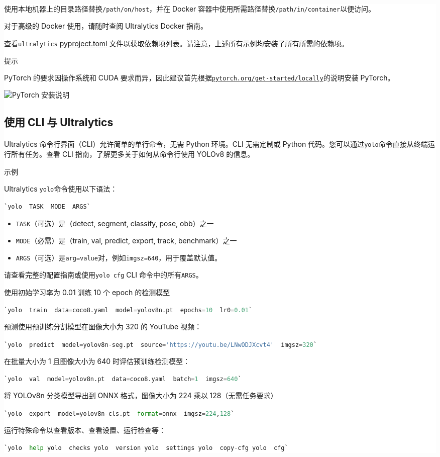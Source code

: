 使用本地机器上的目录路径替换`/path/on/host`，并在 Docker 容器中使用所需路径替换`/path/in/container`以便访问。

对于高级的 Docker 使用，请随时查阅 Ultralytics Docker 指南。

查看`ultralytics` [pyproject.toml](https://github.com/ultralytics/ultralytics/blob/main/pyproject.toml) 文件以获取依赖项列表。请注意，上述所有示例均安装了所有所需的依赖项。

提示

PyTorch 的要求因操作系统和 CUDA 要求而异，因此建议首先根据[`pytorch.org/get-started/locally`](https://pytorch.org/get-started/locally)的说明安装 PyTorch。

![PyTorch 安装说明](https://pytorch.org/get-started/locally/)

## 使用 CLI 与 Ultralytics

Ultralytics 命令行界面（CLI）允许简单的单行命令，无需 Python 环境。CLI 无需定制或 Python 代码。您可以通过`yolo`命令直接从终端运行所有任务。查看 CLI 指南，了解更多关于如何从命令行使用 YOLOv8 的信息。

示例

Ultralytics `yolo`命令使用以下语法：

```py
`yolo  TASK  MODE  ARGS` 
```

+   `TASK`（可选）是（detect, segment, classify, pose, obb）之一

+   `MODE`（必需）是（train, val, predict, export, track, benchmark）之一

+   `ARGS`（可选）是`arg=value`对，例如`imgsz=640`，用于覆盖默认值。

请查看完整的配置指南或使用`yolo cfg` CLI 命令中的所有`ARGS`。

使用初始学习率为 0.01 训练 10 个 epoch 的检测模型

```py
`yolo  train  data=coco8.yaml  model=yolov8n.pt  epochs=10  lr0=0.01` 
```

预测使用预训练分割模型在图像大小为 320 的 YouTube 视频：

```py
`yolo  predict  model=yolov8n-seg.pt  source='https://youtu.be/LNwODJXcvt4'  imgsz=320` 
```

在批量大小为 1 且图像大小为 640 时评估预训练检测模型：

```py
`yolo  val  model=yolov8n.pt  data=coco8.yaml  batch=1  imgsz=640` 
```

将 YOLOv8n 分类模型导出到 ONNX 格式，图像大小为 224 乘以 128（无需任务要求）

```py
`yolo  export  model=yolov8n-cls.pt  format=onnx  imgsz=224,128` 
```

运行特殊命令以查看版本、查看设置、运行检查等：

```py
`yolo  help yolo  checks yolo  version yolo  settings yolo  copy-cfg yolo  cfg` 
```
